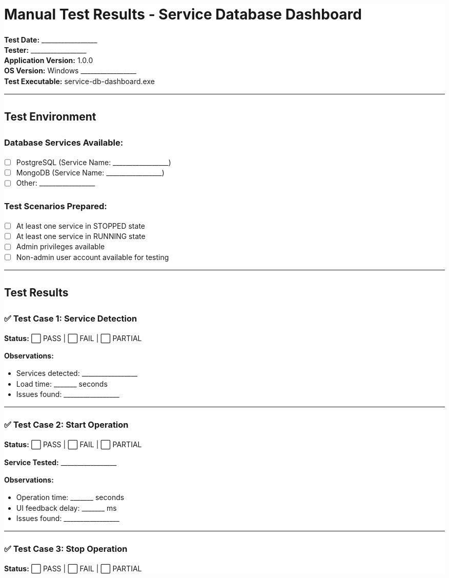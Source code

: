 # Manual Test Results - Service Database Dashboard

**Test Date:** _________________  
**Tester:** _________________  
**Application Version:** 1.0.0  
**OS Version:** Windows _________________  
**Test Executable:** service-db-dashboard.exe

---

## Test Environment

### Database Services Available:
- [ ] PostgreSQL (Service Name: _________________)
- [ ] MongoDB (Service Name: _________________)
- [ ] Other: _________________

### Test Scenarios Prepared:
- [ ] At least one service in STOPPED state
- [ ] At least one service in RUNNING state
- [ ] Admin privileges available
- [ ] Non-admin user account available for testing

---

## Test Results

### ✅ Test Case 1: Service Detection
**Status:** ⬜ PASS | ⬜ FAIL | ⬜ PARTIAL

**Observations:**
- Services detected: _________________
- Load time: _______ seconds
- Issues found: _________________

---

### ✅ Test Case 2: Start Operation
**Status:** ⬜ PASS | ⬜ FAIL | ⬜ PARTIAL

**Service Tested:** _________________

**Observations:**
- Operation time: _______ seconds
- UI feedback delay: _______ ms
- Issues found: _________________

---

### ✅ Test Case 3: Stop Operation
**Status:** ⬜ PASS | ⬜ FAIL | ⬜ PARTIAL
